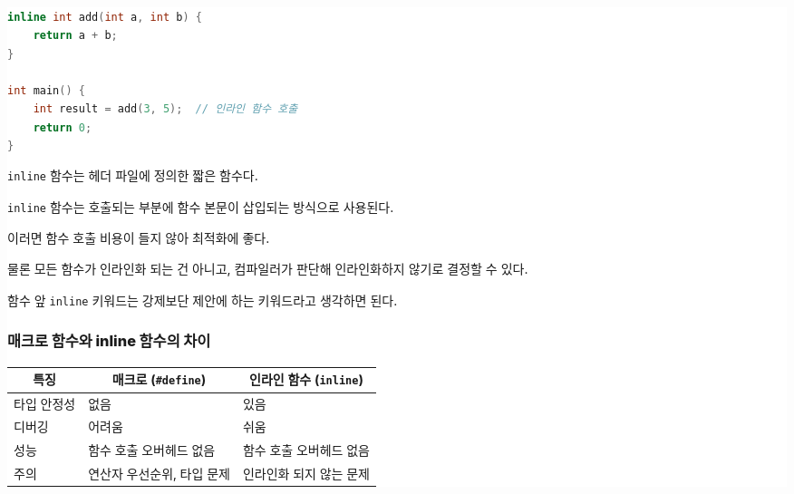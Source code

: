 ```cpp
inline int add(int a, int b) {
    return a + b;
}

int main() {
    int result = add(3, 5);  // 인라인 함수 호출
    return 0;
}
```

`inline` 함수는 헤더 파일에 정의한 짧은 함수다.  

`inline` 함수는 호출되는 부분에 함수 본문이 삽입되는 방식으로 사용된다.  

이러면 함수 호출 비용이 들지 않아 최적화에 좋다.  

물론 모든 함수가 인라인화 되는 건 아니고, 컴파일러가 판단해 인라인화하지 않기로 결정할 수 있다.   

함수 앞 `inline` 키워드는 강제보단 제안에 하는 키워드라고 생각하면 된다.  

### <span style = "font-weight: 800;">매크로 함수와 inline 함수의 차이</span>

| 특징        | 매크로 (`#define`)         | 인라인 함수 (`inline`)  |
| ----------- | -------------------------- | ----------------------- |
| 타입 안정성 | 없음                       | 있음                    |
| 디버깅      | 어려움                     | 쉬움                    |
| 성능        | 함수 호출 오버헤드 없음    | 함수 호출 오버헤드 없음 |
| 주의        | 연산자 우선순위, 타입 문제 | 인라인화 되지 않는 문제 |
